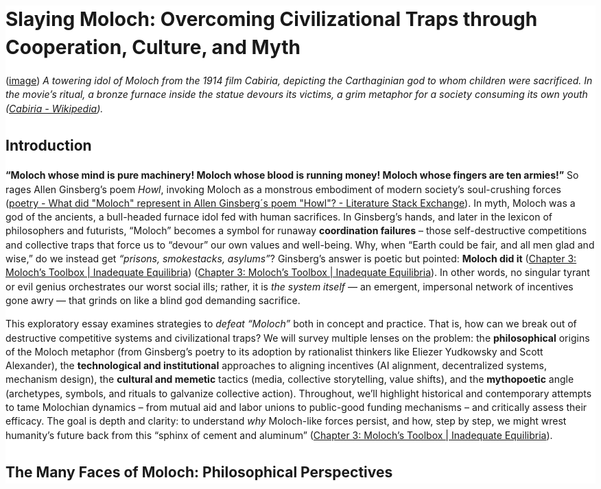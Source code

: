 # Slaying Moloch: Overcoming Civilizational Traps through Cooperation, Culture, and Myth

 ([image]()) *A towering idol of Moloch from the 1914 film *Cabiria*, depicting the Carthaginian god to whom children were sacrificed. In the movie’s ritual, a bronze furnace inside the statue devours its victims, a grim metaphor for a society consuming its own youth ([Cabiria - Wikipedia](https://en.wikipedia.org/wiki/Cabiria#:~:text=The%20entrance%20to%20the%20huge,6)).* 

## Introduction

**“Moloch whose mind is pure machinery! Moloch whose blood is running money! Moloch whose fingers are ten armies!”** So rages Allen Ginsberg’s poem *Howl*, invoking Moloch as a monstrous embodiment of modern society’s soul-crushing forces ([poetry - What did "Moloch" represent in Allen Ginsberg´s poem "Howl"? - Literature Stack Exchange](https://literature.stackexchange.com/questions/1130/what-did-moloch-represent-in-allen-ginsberg%C2%B4s-poem-howl#:~:text=,ear%20is%20a%20smoking%20tomb)). In myth, Moloch was a god of the ancients, a bull-headed furnace idol fed with human sacrifices. In Ginsberg’s hands, and later in the lexicon of philosophers and futurists, “Moloch” becomes a symbol for runaway **coordination failures** – those self-destructive competitions and collective traps that force us to “devour” our own values and well-being. Why, when “Earth could be fair, and all men glad and wise,” do we instead get *“prisons, smokestacks, asylums”*? Ginsberg’s answer is poetic but pointed: **Moloch did it** ([Chapter 3: Moloch’s Toolbox | Inadequate Equilibria](https://equilibriabook.com/molochs-toolbox/#:~:text=,is%20hurting%20each%20other%2C%20the)) ([Chapter 3: Moloch’s Toolbox | Inadequate Equilibria](https://equilibriabook.com/molochs-toolbox/#:~:text=,13)). In other words, no singular tyrant or evil genius orchestrates our worst social ills; rather, it is *the system itself* — an emergent, impersonal network of incentives gone awry — that grinds on like a blind god demanding sacrifice. 

This exploratory essay examines strategies to *defeat “Moloch”* both in concept and practice. That is, how can we break out of destructive competitive systems and civilizational traps? We will survey multiple lenses on the problem: the **philosophical** origins of the Moloch metaphor (from Ginsberg’s poetry to its adoption by rationalist thinkers like Eliezer Yudkowsky and Scott Alexander), the **technological and institutional** approaches to aligning incentives (AI alignment, decentralized systems, mechanism design), the **cultural and memetic** tactics (media, collective storytelling, value shifts), and the **mythopoetic** angle (archetypes, symbols, and rituals to galvanize collective action). Throughout, we’ll highlight historical and contemporary attempts to tame Molochian dynamics – from mutual aid and labor unions to public-good funding mechanisms – and critically assess their efficacy. The goal is depth and clarity: to understand *why* Moloch-like forces persist, and how, step by step, we might wrest humanity’s future back from this “sphinx of cement and aluminum” ([Chapter 3: Moloch’s Toolbox | Inadequate Equilibria](https://equilibriabook.com/molochs-toolbox/#:~:text=,where%20Malaclypse%20complains%20to%20the)).

## The Many Faces of Moloch: Philosophical Perspectives
